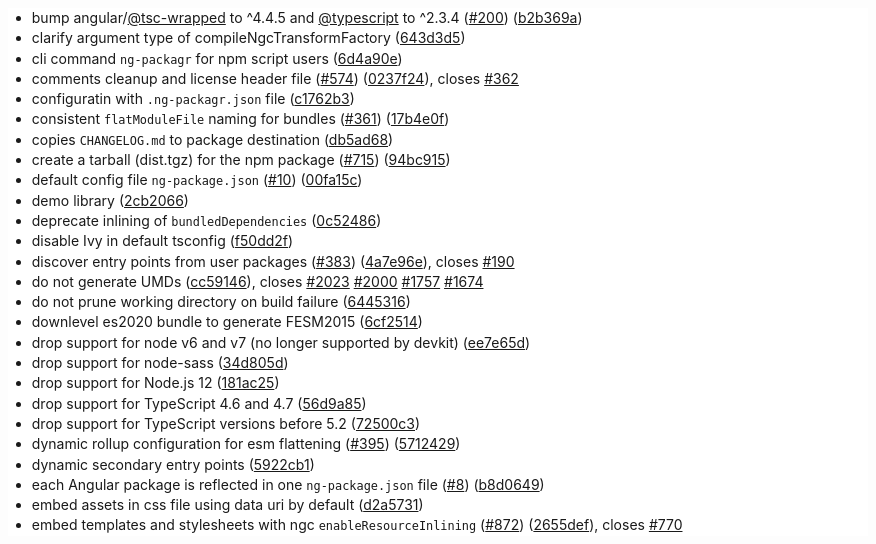 * bump angular/[@tsc-wrapped](https://github.com/tsc-wrapped) to ^4.4.5 and [@typescript](https://github.com/typescript) to ^2.3.4 ([#200](https://github.com/ng-packagr/ng-packagr/issues/200)) ([b2b369a](https://github.com/ng-packagr/ng-packagr/commit/b2b369a4a296ffdc9bdb3ec12b640ae2b754a323))
* clarify argument type of compileNgcTransformFactory ([643d3d5](https://github.com/ng-packagr/ng-packagr/commit/643d3d51d60e096d67e77a2141269a05df993eef))
* cli command `ng-packagr` for npm script users ([6d4a90e](https://github.com/ng-packagr/ng-packagr/commit/6d4a90efd265cb92bc7b3e691c63fdafffb7b800))
* comments cleanup and license header file ([#574](https://github.com/ng-packagr/ng-packagr/issues/574)) ([0237f24](https://github.com/ng-packagr/ng-packagr/commit/0237f2423457122bf2497740b36529bc855654fe)), closes [#362](https://github.com/ng-packagr/ng-packagr/issues/362)
* configuratin with `.ng-packagr.json` file ([c1762b3](https://github.com/ng-packagr/ng-packagr/commit/c1762b355d82164ca896096ddaa84acbdfa82b86))
* consistent `flatModuleFile` naming for bundles ([#361](https://github.com/ng-packagr/ng-packagr/issues/361)) ([17b4e0f](https://github.com/ng-packagr/ng-packagr/commit/17b4e0f3f72f96262541d76f732f53c4b3b84dab))
* copies `CHANGELOG.md` to package destination ([db5ad68](https://github.com/ng-packagr/ng-packagr/commit/db5ad6851e3200af2dde4af99417443767d285b1))
* create a tarball (dist.tgz) for the npm package ([#715](https://github.com/ng-packagr/ng-packagr/issues/715)) ([94bc915](https://github.com/ng-packagr/ng-packagr/commit/94bc91513767e965778df299862b7d28428a2491))
* default config file `ng-package.json` ([#10](https://github.com/ng-packagr/ng-packagr/issues/10)) ([00fa15c](https://github.com/ng-packagr/ng-packagr/commit/00fa15cd89d37b8406faf4a59ed56eea218de422))
* demo library ([2cb2066](https://github.com/ng-packagr/ng-packagr/commit/2cb20663a170a4e885aa5d7c2bcb232cec69927d))
* deprecate inlining of `bundledDependencies` ([0c52486](https://github.com/ng-packagr/ng-packagr/commit/0c52486ba0f55c797c9905711a586865df7df899))
* disable Ivy in default tsconfig ([f50dd2f](https://github.com/ng-packagr/ng-packagr/commit/f50dd2f132b9512b684b392a084628a1863bd231))
* discover entry points from user packages ([#383](https://github.com/ng-packagr/ng-packagr/issues/383)) ([4a7e96e](https://github.com/ng-packagr/ng-packagr/commit/4a7e96e5cafdb9d03a65cda108165437e96efa9f)), closes [#190](https://github.com/ng-packagr/ng-packagr/issues/190)
* do not generate UMDs ([cc59146](https://github.com/ng-packagr/ng-packagr/commit/cc5914659973a3c9e6dc04e2c038457923afae82)), closes [#2023](https://github.com/ng-packagr/ng-packagr/issues/2023) [#2000](https://github.com/ng-packagr/ng-packagr/issues/2000) [#1757](https://github.com/ng-packagr/ng-packagr/issues/1757) [#1674](https://github.com/ng-packagr/ng-packagr/issues/1674)
* do not prune working directory on build failure ([6445316](https://github.com/ng-packagr/ng-packagr/commit/6445316f87af1aa543cca69412aa53868fab9706))
* downlevel es2020 bundle to generate FESM2015 ([6cf2514](https://github.com/ng-packagr/ng-packagr/commit/6cf251460e58dc430416922429d2f2dcb6a48a9c))
* drop support for node v6 and v7 (no longer supported by devkit) ([ee7e65d](https://github.com/ng-packagr/ng-packagr/commit/ee7e65d8e9f2268cc5563a75e5400dd5a1bf234c))
* drop support for node-sass ([34d805d](https://github.com/ng-packagr/ng-packagr/commit/34d805d9e96bd05888043010eb874986d7820feb))
* drop support for Node.js 12 ([181ac25](https://github.com/ng-packagr/ng-packagr/commit/181ac25f831e5e56c2eda357f72c2a46ab0abff2))
* drop support for TypeScript 4.6 and 4.7 ([56d9a85](https://github.com/ng-packagr/ng-packagr/commit/56d9a8558cbc4efa17e7e7e965dea046de90dba7))
* drop support for TypeScript versions before 5.2 ([72500c3](https://github.com/ng-packagr/ng-packagr/commit/72500c32dbef977d347022fbe6898ec829143bb1))
* dynamic rollup configuration for esm flattening ([#395](https://github.com/ng-packagr/ng-packagr/issues/395)) ([5712429](https://github.com/ng-packagr/ng-packagr/commit/5712429e1185c23f77c70990590fdd21bd7edbae))
* dynamic secondary entry points ([5922cb1](https://github.com/ng-packagr/ng-packagr/commit/5922cb179d611333d6808c19c168ae5894296da2))
* each Angular package is reflected in one `ng-package.json` file ([#8](https://github.com/ng-packagr/ng-packagr/issues/8)) ([b8d0649](https://github.com/ng-packagr/ng-packagr/commit/b8d0649ad22593ebcc29ff9994a8de6816653078))
* embed assets in css file using data uri by default ([d2a5731](https://github.com/ng-packagr/ng-packagr/commit/d2a573184dca47fbb0b0042614444e74e7e304b2))
* embed templates and stylesheets with ngc `enableResourceInlining` ([#872](https://github.com/ng-packagr/ng-packagr/issues/872)) ([2655def](https://github.com/ng-packagr/ng-packagr/commit/2655defd9bce751955acc41212355544195ed452)), closes [#770](https://github.com/ng-packagr/ng-packagr/issues/770)